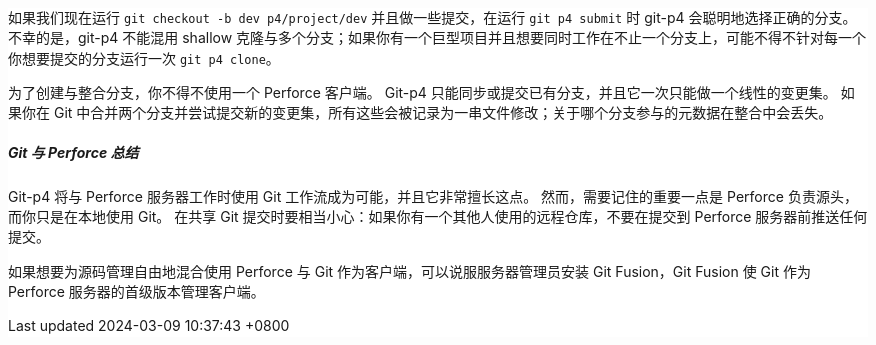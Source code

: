 如果我们现在运行 `git checkout -b dev p4/project/dev`
并且做一些提交，在运行 `git p4 submit` 时 git-p4
会聪明地选择正确的分支。 不幸的是，git-p4 不能混用 shallow
克隆与多个分支；如果你有一个巨型项目并且想要同时工作在不止一个分支上，可能不得不针对每一个你想要提交的分支运行一次
`git p4 clone`。

为了创建与整合分支，你不得不使用一个 Perforce 客户端。 Git-p4
只能同步或提交已有分支，并且它一次只能做一个线性的变更集。 如果你在 Git
中合并两个分支并尝试提交新的变更集，所有这些会被记录为一串文件修改；关于哪个分支参与的元数据在整合中会丢失。

##### Git 与 Perforce 总结

Git-p4 将与 Perforce 服务器工作时使用 Git
工作流成为可能，并且它非常擅长这点。 然而，需要记住的重要一点是 Perforce
负责源头，而你只是在本地使用 Git。 在共享 Git
提交时要相当小心：如果你有一个其他人使用的远程仓库，不要在提交到
Perforce 服务器前推送任何提交。

如果想要为源码管理自由地混合使用 Perforce 与 Git
作为客户端，可以说服服务器管理员安装 Git Fusion，Git Fusion 使 Git 作为
Perforce 服务器的首级版本管理客户端。

Last updated 2024-03-09 10:37:43 +0800
